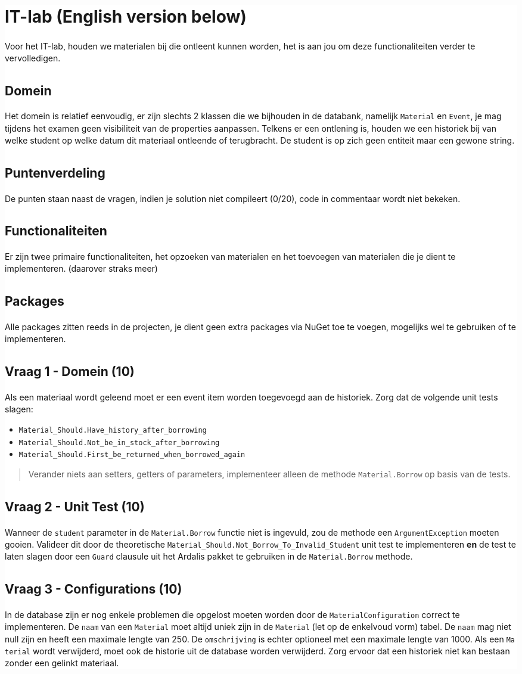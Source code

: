 # IT-lab (English version below)
Voor het IT-lab, houden we materialen bij die ontleent kunnen worden, het is aan jou om deze functionaliteiten verder te vervolledigen.

## Domein
Het domein is relatief eenvoudig, er zijn slechts 2 klassen die we bijhouden in de databank, namelijk `Material` en `Event`, je mag tijdens het examen geen visibiliteit van de properties aanpassen. Telkens er een ontlening is, houden we een historiek bij van welke student op welke datum dit materiaal ontleende of terugbracht. De student is op zich geen entiteit maar een gewone string.

## Puntenverdeling
De punten staan naast de vragen, indien je solution niet compileert (0/20), code in commentaar wordt niet bekeken.

## Functionaliteiten
Er zijn twee primaire functionaliteiten, het opzoeken van materialen en het toevoegen van materialen die je dient te implementeren. (daarover straks meer)

## Packages
Alle packages zitten reeds in de projecten, je dient geen extra packages via NuGet toe te voegen, mogelijks wel te gebruiken of te implementeren.

## Vraag 1 - Domein (10)
Als een materiaal wordt geleend moet er een event item worden toegevoegd aan de historiek. Zorg dat de volgende unit tests slagen:
- `Material_Should.Have_history_after_borrowing`
- `Material_Should.Not_be_in_stock_after_borrowing`
- `Material_Should.First_be_returned_when_borrowed_again`
> Verander niets aan setters, getters of parameters, implementeer alleen de methode `Material.Borrow` op basis van de tests.

## Vraag 2 - Unit Test (10)
Wanneer de `student` parameter in de `Material.Borrow` functie niet is ingevuld, zou de methode een `ArgumentException` moeten gooien. Valideer dit door de theoretische `Material_Should.Not_Borrow_To_Invalid_Student` unit test te implementeren **en** de test te laten slagen door een `Guard` clausule uit het Ardalis pakket te gebruiken in de `Material.Borrow` methode.

## Vraag 3 - Configurations (10)
In de database zijn er nog enkele problemen die opgelost moeten worden door de `MaterialConfiguration` correct te implementeren. De `naam` van een `Material` moet altijd uniek zijn in de `Material` (let op de enkelvoud vorm) tabel. De `naam` mag niet null zijn en heeft een maximale lengte van 250. De `omschrijving` is echter optioneel met een maximale lengte van 1000. Als een `Material` wordt verwijderd, moet ook de historie uit de database worden verwijderd. Zorg ervoor dat een historiek niet kan bestaan zonder een gelinkt materiaal.
